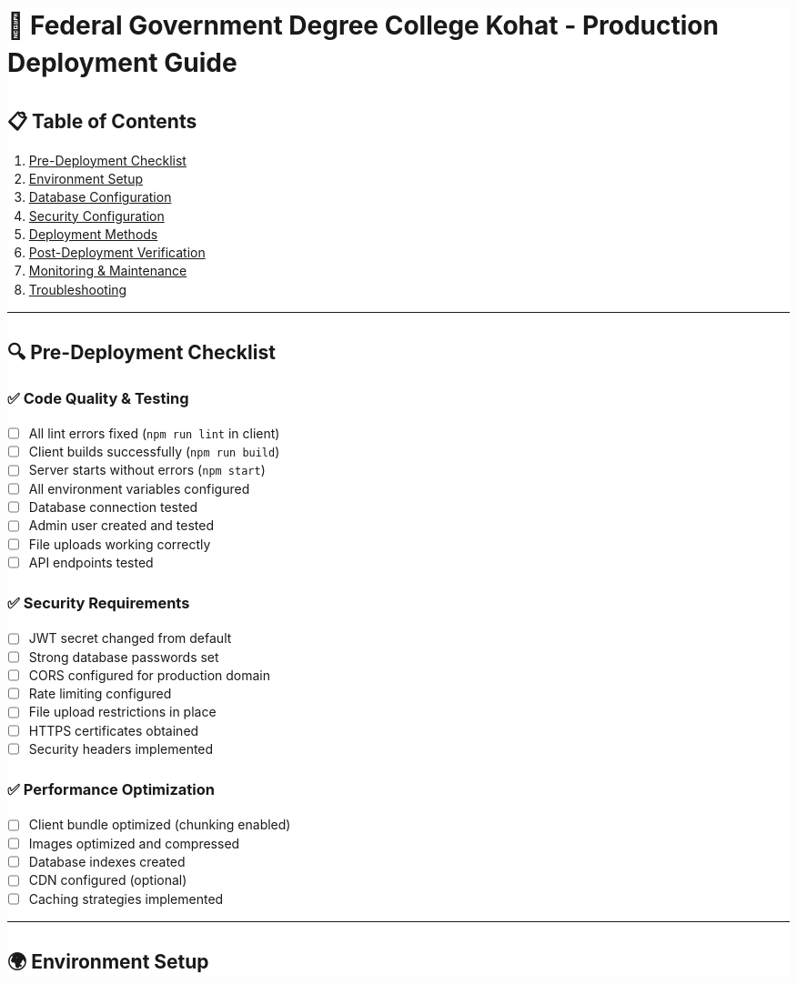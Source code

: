 # 🚀 Federal Government Degree College Kohat - Production Deployment Guide

## 📋 Table of Contents

1. [Pre-Deployment Checklist](#pre-deployment-checklist)
2. [Environment Setup](#environment-setup)
3. [Database Configuration](#database-configuration)
4. [Security Configuration](#security-configuration)
5. [Deployment Methods](#deployment-methods)
6. [Post-Deployment Verification](#post-deployment-verification)
7. [Monitoring & Maintenance](#monitoring--maintenance)
8. [Troubleshooting](#troubleshooting)

---

## 🔍 Pre-Deployment Checklist

### ✅ **Code Quality & Testing**

- [ ] All lint errors fixed (`npm run lint` in client)
- [ ] Client builds successfully (`npm run build`)
- [ ] Server starts without errors (`npm start`)
- [ ] All environment variables configured
- [ ] Database connection tested
- [ ] Admin user created and tested
- [ ] File uploads working correctly
- [ ] API endpoints tested

### ✅ **Security Requirements**

- [ ] JWT secret changed from default
- [ ] Strong database passwords set
- [ ] CORS configured for production domain
- [ ] Rate limiting configured
- [ ] File upload restrictions in place
- [ ] HTTPS certificates obtained
- [ ] Security headers implemented

### ✅ **Performance Optimization**

- [ ] Client bundle optimized (chunking enabled)
- [ ] Images optimized and compressed
- [ ] Database indexes created
- [ ] CDN configured (optional)
- [ ] Caching strategies implemented

---

## 🌍 Environment Setup
